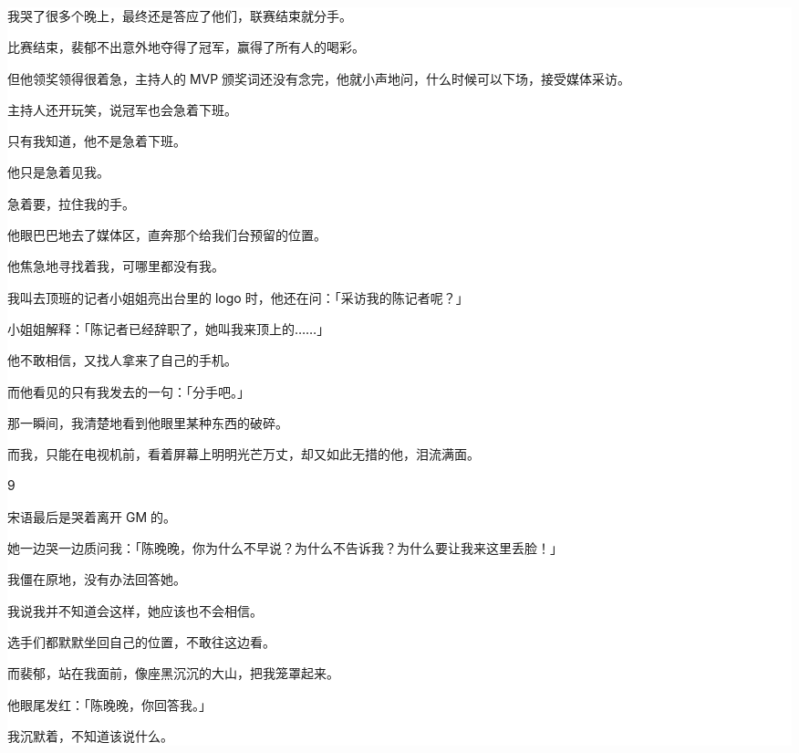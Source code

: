 我哭了很多个晚上，最终还是答应了他们，联赛结束就分手。


比赛结束，裴郁不出意外地夺得了冠军，赢得了所有人的喝彩。


但他领奖领得很着急，主持人的 MVP 颁奖词还没有念完，他就小声地问，什么时候可以下场，接受媒体采访。


主持人还开玩笑，说冠军也会急着下班。


只有我知道，他不是急着下班。


他只是急着见我。


急着要，拉住我的手。


他眼巴巴地去了媒体区，直奔那个给我们台预留的位置。


他焦急地寻找着我，可哪里都没有我。


我叫去顶班的记者小姐姐亮出台里的 logo 时，他还在问：「采访我的陈记者呢？」


小姐姐解释：「陈记者已经辞职了，她叫我来顶上的……」


他不敢相信，又找人拿来了自己的手机。


而他看见的只有我发去的一句：「分手吧。」


那一瞬间，我清楚地看到他眼里某种东西的破碎。


而我，只能在电视机前，看着屏幕上明明光芒万丈，却又如此无措的他，泪流满面。


9


宋语最后是哭着离开 GM 的。


她一边哭一边质问我：「陈晚晚，你为什么不早说？为什么不告诉我？为什么要让我来这里丢脸！」


我僵在原地，没有办法回答她。


我说我并不知道会这样，她应该也不会相信。


选手们都默默坐回自己的位置，不敢往这边看。


而裴郁，站在我面前，像座黑沉沉的大山，把我笼罩起来。


他眼尾发红：「陈晚晚，你回答我。」



我沉默着，不知道该说什么。

